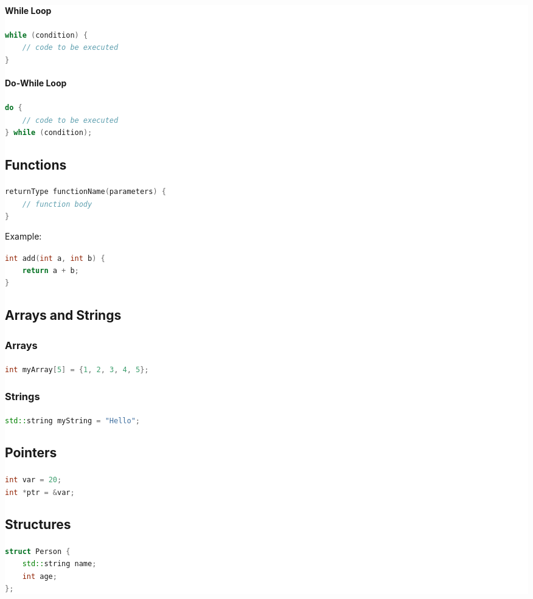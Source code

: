 #### While Loop
```cpp
while (condition) {
    // code to be executed
}
```

#### Do-While Loop
```cpp
do {
    // code to be executed
} while (condition);
```

## Functions

```cpp
returnType functionName(parameters) {
    // function body
}
```

Example:
```cpp
int add(int a, int b) {
    return a + b;
}
```

## Arrays and Strings

### Arrays
```cpp
int myArray[5] = {1, 2, 3, 4, 5};
```

### Strings
```cpp
std::string myString = "Hello";
```

## Pointers

```cpp
int var = 20;
int *ptr = &var;
```

## Structures

```cpp
struct Person {
    std::string name;
    int age;
};
```
